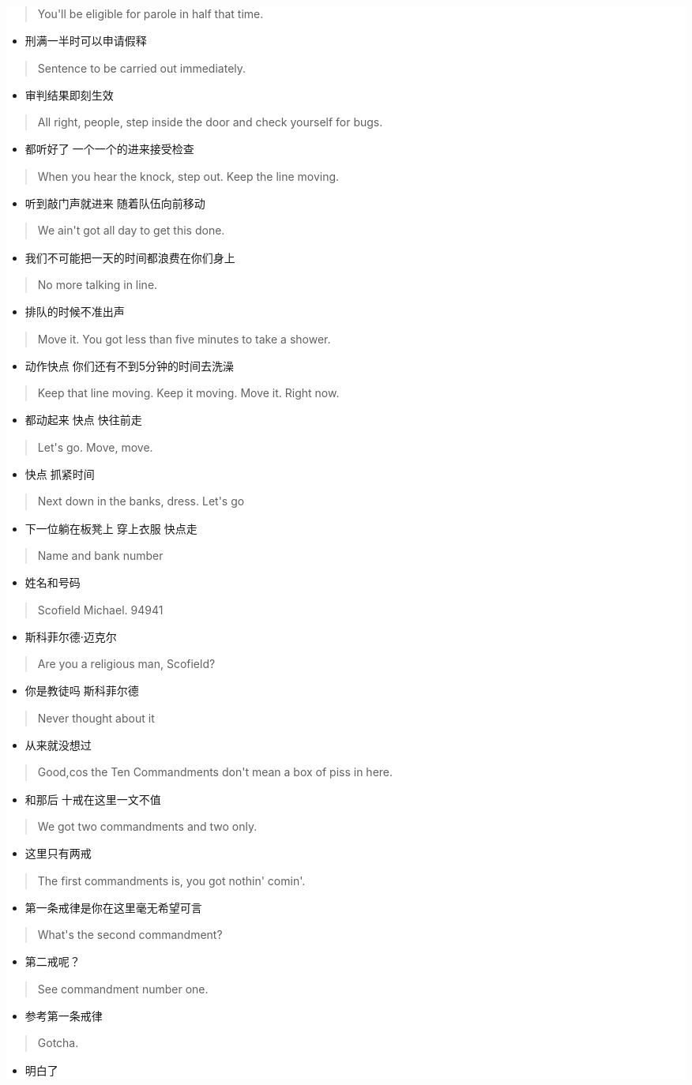 > You'll be eligible for parole in half that time.
- 刑满一半时可以申请假释

> Sentence to be carried out immediately.
- 审判结果即刻生效

> All right, people, step inside the door and check yourself for bugs.
- 都听好了 一个一个的进来接受检查

> When you hear the knock, step out. Keep the line moving.
- 听到敲门声就进来 随着队伍向前移动

> We ain't got all day to get this done.
- 我们不可能把一天的时间都浪费在你们身上

> No more talking in line.
- 排队的时候不准出声

> Move it. You got less than five minutes to take a shower.
- 动作快点 你们还有不到5分钟的时间去洗澡

> Keep that line moving. Keep it moving. Move it. Right now.
- 都动起来 快点 快往前走

> Let's go. Move, move.
- 快点 抓紧时间

> Next down in the banks, dress. Let's go
- 下一位躺在板凳上 穿上衣服 快点走

> Name and bank number
- 姓名和号码

> Scofield Michael. 94941
- 斯科菲尔德·迈克尔

> Are you a religious man, Scofield?
- 你是教徒吗 斯科菲尔德

> Never thought about it
- 从来就没想过

> Good,cos the Ten Commandments don't mean a box of piss in here.
- 和那后 十戒在这里一文不值

> We got two commandments and two only.
- 这里只有两戒

> The first commandments is, you got nothin' comin'.
- 第一条戒律是你在这里毫无希望可言 

> What's the second commandment?
- 第二戒呢？

> See commandment number one.
- 参考第一条戒律

> Gotcha.
- 明白了
